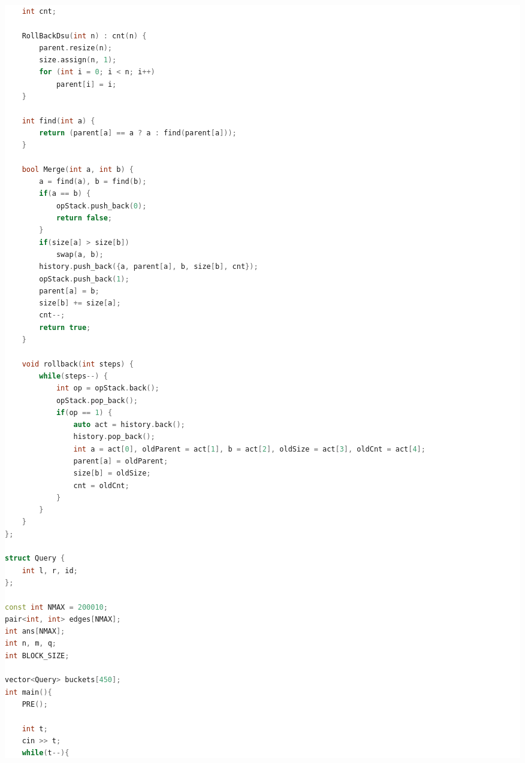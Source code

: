 ```cpp
    int cnt;  
  
    RollBackDsu(int n) : cnt(n) {  
        parent.resize(n);  
        size.assign(n, 1);  
        for (int i = 0; i < n; i++)  
            parent[i] = i;  
    }  
  
    int find(int a) {  
        return (parent[a] == a ? a : find(parent[a]));  
    }  
  
    bool Merge(int a, int b) {  
        a = find(a), b = find(b);  
        if(a == b) {  
            opStack.push_back(0);  
            return false;  
        }  
        if(size[a] > size[b])  
            swap(a, b);  
        history.push_back({a, parent[a], b, size[b], cnt});  
        opStack.push_back(1);  
        parent[a] = b;  
        size[b] += size[a];  
        cnt--;  
        return true;  
    }  
  
    void rollback(int steps) {  
        while(steps--) {  
            int op = opStack.back();  
            opStack.pop_back();  
            if(op == 1) {  
                auto act = history.back();  
                history.pop_back();  
                int a = act[0], oldParent = act[1], b = act[2], oldSize = act[3], oldCnt = act[4];  
                parent[a] = oldParent;  
                size[b] = oldSize;  
                cnt = oldCnt;  
            }  
        }  
    }  
};  
  
struct Query {  
    int l, r, id;  
};  
  
const int NMAX = 200010;  
pair<int, int> edges[NMAX];  
int ans[NMAX];  
int n, m, q;  
int BLOCK_SIZE;  
  
vector<Query> buckets[450];  
int main(){  
    PRE();  
  
    int t;  
    cin >> t;  
    while(t--){  
```